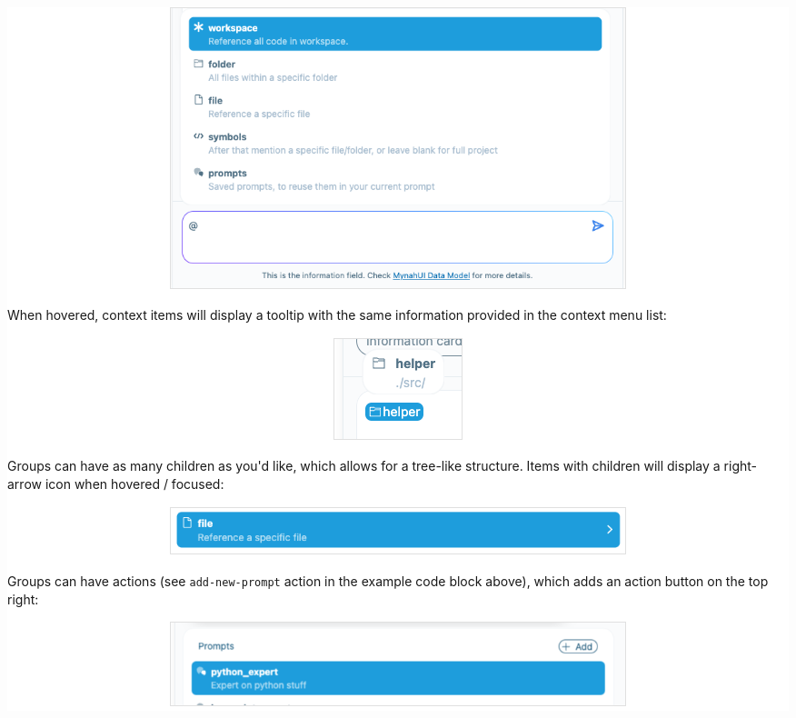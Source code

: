 <p align="center">
  <img src="./img/data-model/tabStore/contextCommands.png" alt="contextCommands" style="max-width:500px; width:100%;border: 1px solid #e0e0e0;">
</p>

When hovered, context items will display a tooltip with the same information provided in the context menu list:

<p align="center">
  <img src="./img/data-model/tabStore/contextItem.png" alt="contextItem" style="max-width:140px; width:100%;border: 1px solid #e0e0e0;">
</p>

Groups can have as many children as you'd like, which allows for a tree-like structure. Items with children will display a right-arrow icon when hovered / focused:

<p align="center">
  <img src="./img/data-model/tabStore/hoveredContextItem.png" alt="hoveredContextItem" style="max-width:500px; width:100%;border: 1px solid #e0e0e0;">
</p>

Groups can have actions (see `add-new-prompt` action in the example code block above), which adds an action button on the top right:

<p align="center">
  <img src="./img/data-model/tabStore/groupAction.png" alt="groupAction" style="max-width:500px; width:100%;border: 1px solid #e0e0e0;">
</p>
